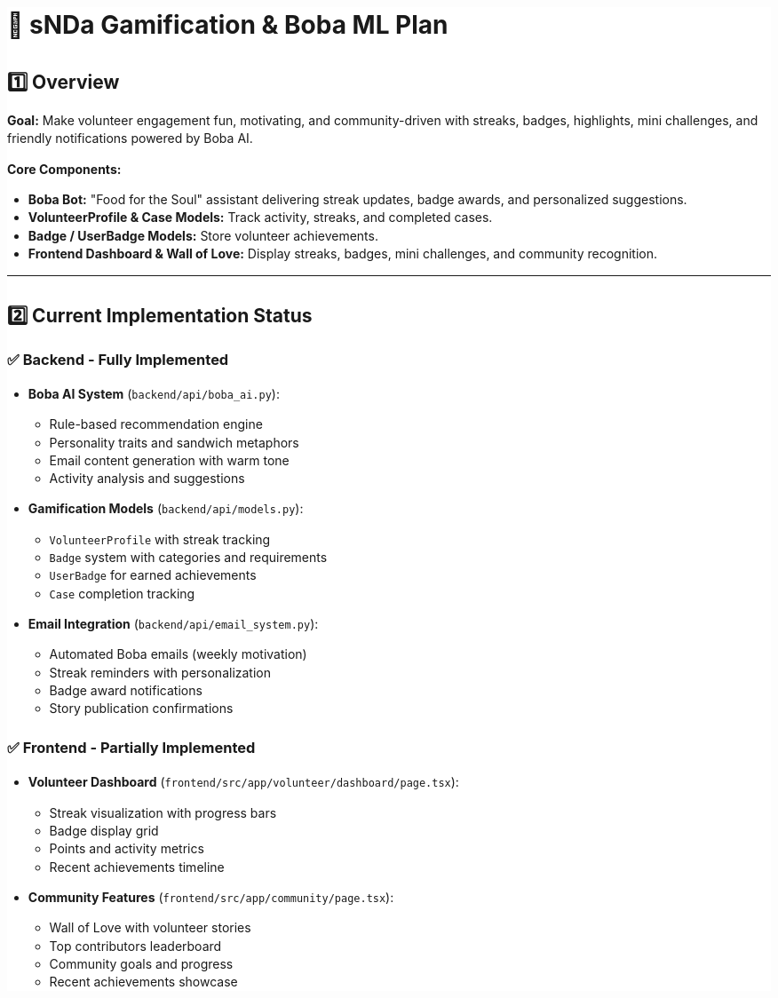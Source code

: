 # 🥪 sNDa Gamification & Boba ML Plan

## 1️⃣ Overview
**Goal:** Make volunteer engagement fun, motivating, and community-driven with streaks, badges, highlights, mini challenges, and friendly notifications powered by Boba AI.

**Core Components:**  
- **Boba Bot:** "Food for the Soul" assistant delivering streak updates, badge awards, and personalized suggestions.  
- **VolunteerProfile & Case Models:** Track activity, streaks, and completed cases.  
- **Badge / UserBadge Models:** Store volunteer achievements.  
- **Frontend Dashboard & Wall of Love:** Display streaks, badges, mini challenges, and community recognition.  

---

## 2️⃣ Current Implementation Status

### ✅ **Backend - Fully Implemented**
- **Boba AI System** (`backend/api/boba_ai.py`):
  - Rule-based recommendation engine
  - Personality traits and sandwich metaphors
  - Email content generation with warm tone
  - Activity analysis and suggestions

- **Gamification Models** (`backend/api/models.py`):
  - `VolunteerProfile` with streak tracking
  - `Badge` system with categories and requirements
  - `UserBadge` for earned achievements
  - `Case` completion tracking

- **Email Integration** (`backend/api/email_system.py`):
  - Automated Boba emails (weekly motivation)
  - Streak reminders with personalization
  - Badge award notifications
  - Story publication confirmations

### ✅ **Frontend - Partially Implemented**
- **Volunteer Dashboard** (`frontend/src/app/volunteer/dashboard/page.tsx`):
  - Streak visualization with progress bars
  - Badge display grid
  - Points and activity metrics
  - Recent achievements timeline

- **Community Features** (`frontend/src/app/community/page.tsx`):
  - Wall of Love with volunteer stories
  - Top contributors leaderboard
  - Community goals and progress
  - Recent achievements showcase
